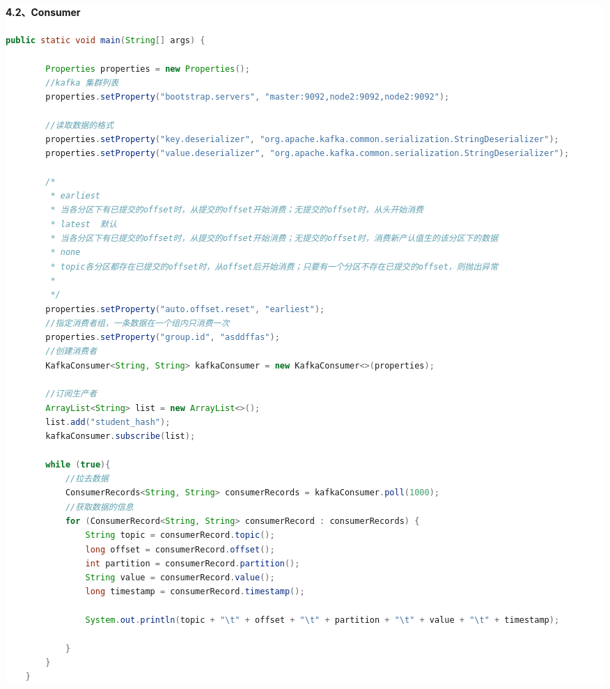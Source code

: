#### 4.2、Consumer

~~~Java
public static void main(String[] args) {

        Properties properties = new Properties();
        //kafka 集群列表
        properties.setProperty("bootstrap.servers", "master:9092,node2:9092,node2:9092");

        //读取数据的格式
        properties.setProperty("key.deserializer", "org.apache.kafka.common.serialization.StringDeserializer");
        properties.setProperty("value.deserializer", "org.apache.kafka.common.serialization.StringDeserializer");

        /*
         * earliest
         * 当各分区下有已提交的offset时，从提交的offset开始消费；无提交的offset时，从头开始消费
         * latest  默认
         * 当各分区下有已提交的offset时，从提交的offset开始消费；无提交的offset时，消费新产认值生的该分区下的数据
         * none
         * topic各分区都存在已提交的offset时，从offset后开始消费；只要有一个分区不存在已提交的offset，则抛出异常
         *
         */
        properties.setProperty("auto.offset.reset", "earliest");
        //指定消费者组，一条数据在一个组内只消费一次
        properties.setProperty("group.id", "asddffas");
        //创建消费者
        KafkaConsumer<String, String> kafkaConsumer = new KafkaConsumer<>(properties);

        //订阅生产者
        ArrayList<String> list = new ArrayList<>();
        list.add("student_hash");
        kafkaConsumer.subscribe(list);

        while (true){
            //拉去数据
            ConsumerRecords<String, String> consumerRecords = kafkaConsumer.poll(1000);
            //获取数据的信息
            for (ConsumerRecord<String, String> consumerRecord : consumerRecords) {
                String topic = consumerRecord.topic();
                long offset = consumerRecord.offset();
                int partition = consumerRecord.partition();
                String value = consumerRecord.value();
                long timestamp = consumerRecord.timestamp();

                System.out.println(topic + "\t" + offset + "\t" + partition + "\t" + value + "\t" + timestamp);

            }
        }
    }
~~~
